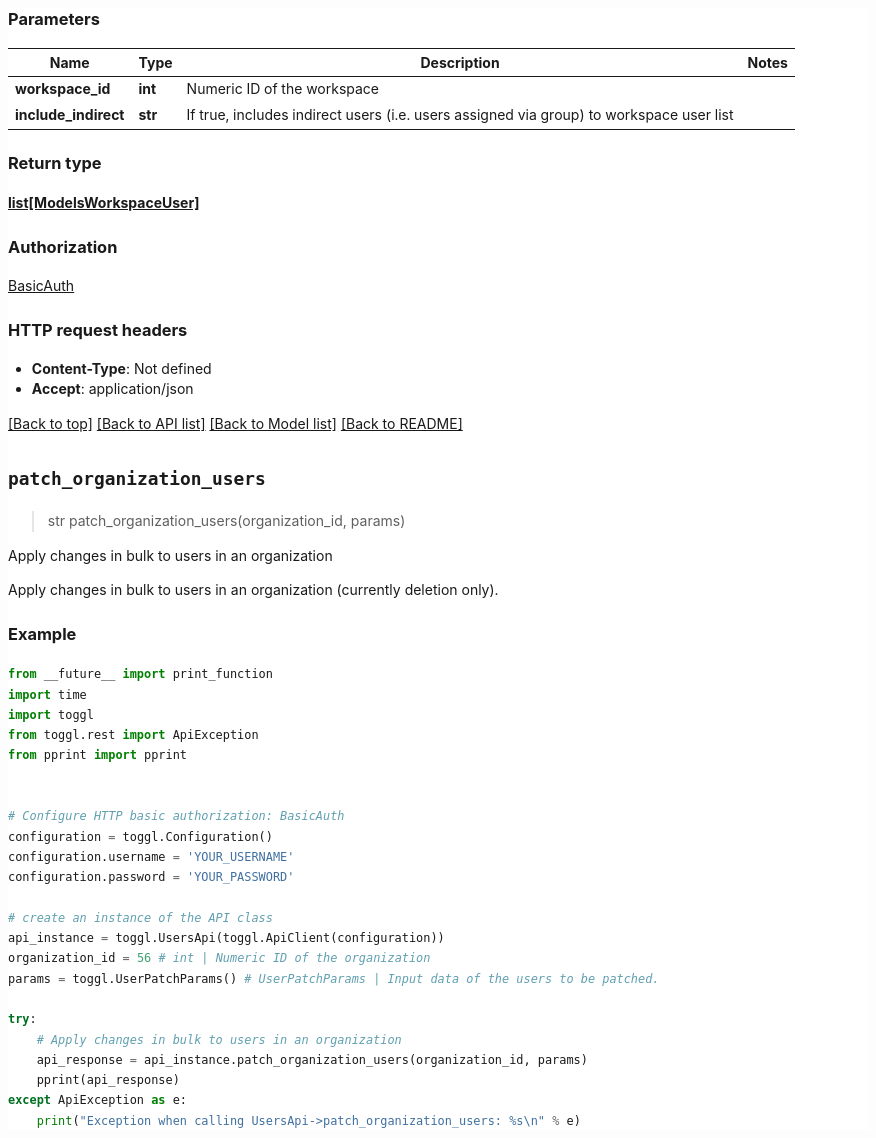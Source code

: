 ### Parameters


Name | Type | Description  | Notes
------------- | ------------- | ------------- | -------------
 **workspace_id** | **int**| Numeric ID of the workspace | 
 **include_indirect** | **str**| If true, includes indirect users (i.e. users assigned via group) to workspace user list | 

### Return type

[**list[ModelsWorkspaceUser]**](ModelsWorkspaceUser.md)

### Authorization

[BasicAuth](../README.md#BasicAuth)

### HTTP request headers

 - **Content-Type**: Not defined
 - **Accept**: application/json

[[Back to top]](#) [[Back to API list]](../README.md#documentation-for-api-endpoints) [[Back to Model list]](../README.md#documentation-for-models) [[Back to README]](../README.md)

## `patch_organization_users`
> str patch_organization_users(organization_id, params)

Apply changes in bulk to users in an organization

Apply changes in bulk to users in an organization (currently deletion only).

### Example

```python
from __future__ import print_function
import time
import toggl
from toggl.rest import ApiException
from pprint import pprint


# Configure HTTP basic authorization: BasicAuth
configuration = toggl.Configuration()
configuration.username = 'YOUR_USERNAME'
configuration.password = 'YOUR_PASSWORD'

# create an instance of the API class
api_instance = toggl.UsersApi(toggl.ApiClient(configuration))
organization_id = 56 # int | Numeric ID of the organization
params = toggl.UserPatchParams() # UserPatchParams | Input data of the users to be patched.

try:
    # Apply changes in bulk to users in an organization
    api_response = api_instance.patch_organization_users(organization_id, params)
    pprint(api_response)
except ApiException as e:
    print("Exception when calling UsersApi->patch_organization_users: %s\n" % e)
```

